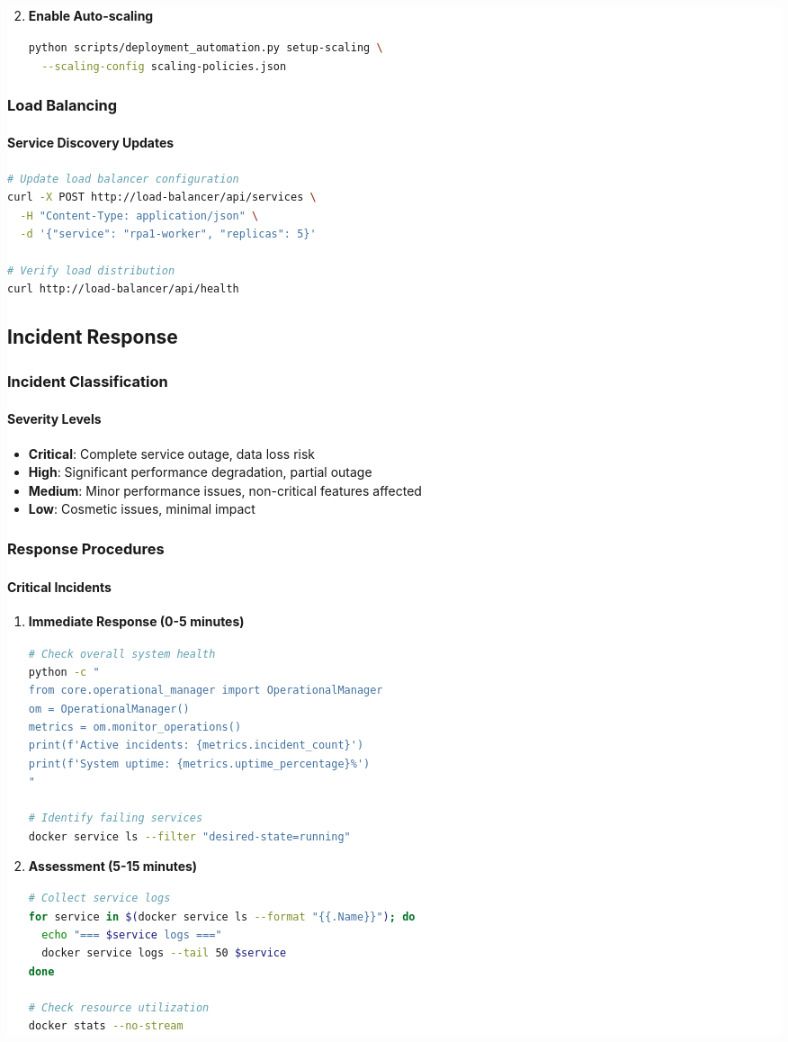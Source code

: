 2. **Enable Auto-scaling**
   ```bash
   python scripts/deployment_automation.py setup-scaling \
     --scaling-config scaling-policies.json
   ```

### Load Balancing

#### Service Discovery Updates

```bash
# Update load balancer configuration
curl -X POST http://load-balancer/api/services \
  -H "Content-Type: application/json" \
  -d '{"service": "rpa1-worker", "replicas": 5}'

# Verify load distribution
curl http://load-balancer/api/health
```

## Incident Response

### Incident Classification

#### Severity Levels

- **Critical**: Complete service outage, data loss risk
- **High**: Significant performance degradation, partial outage
- **Medium**: Minor performance issues, non-critical features affected
- **Low**: Cosmetic issues, minimal impact

### Response Procedures

#### Critical Incidents

1. **Immediate Response (0-5 minutes)**

   ```bash
   # Check overall system health
   python -c "
   from core.operational_manager import OperationalManager
   om = OperationalManager()
   metrics = om.monitor_operations()
   print(f'Active incidents: {metrics.incident_count}')
   print(f'System uptime: {metrics.uptime_percentage}%')
   "

   # Identify failing services
   docker service ls --filter "desired-state=running"
   ```

2. **Assessment (5-15 minutes)**

   ```bash
   # Collect service logs
   for service in $(docker service ls --format "{{.Name}}"); do
     echo "=== $service logs ==="
     docker service logs --tail 50 $service
   done

   # Check resource utilization
   docker stats --no-stream
   ```

